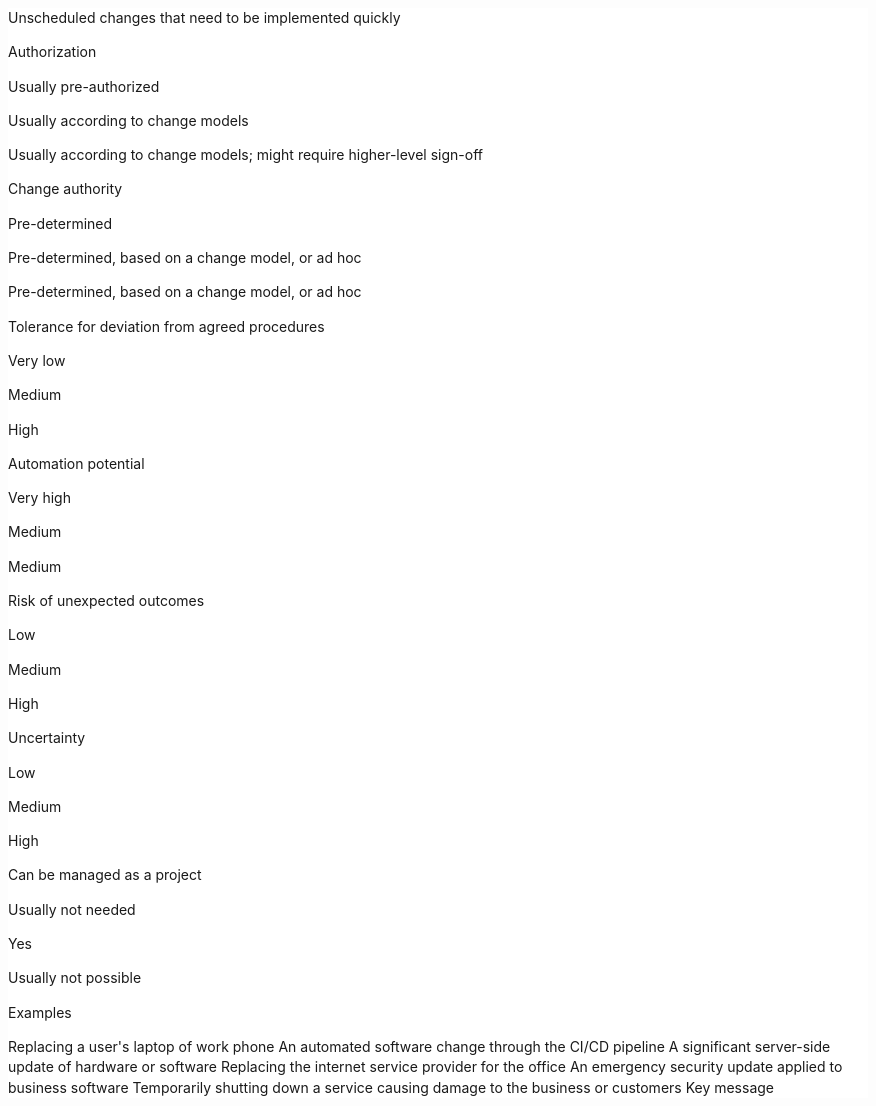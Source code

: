 Unscheduled changes that need to be implemented quickly

Authorization

Usually pre-authorized

Usually according to change models

Usually according to change models; might require higher-level sign-off

Change authority

Pre-determined

Pre-determined, based on a change model, or ad hoc

Pre-determined, based on a change model, or ad hoc

Tolerance for deviation from agreed procedures

Very low

Medium

High

Automation potential

Very high

Medium

Medium

Risk of unexpected outcomes

Low

Medium

High

Uncertainty

Low

Medium

High

Can be managed as a project

Usually not needed

Yes

Usually not possible

Examples

Replacing a user's laptop of work phone
An automated software change through the CI/CD pipeline
A significant server-side update of hardware or software
Replacing the internet service provider for the office
An emergency security update applied to business software
Temporarily shutting down a service causing damage to the business or customers
Key message
